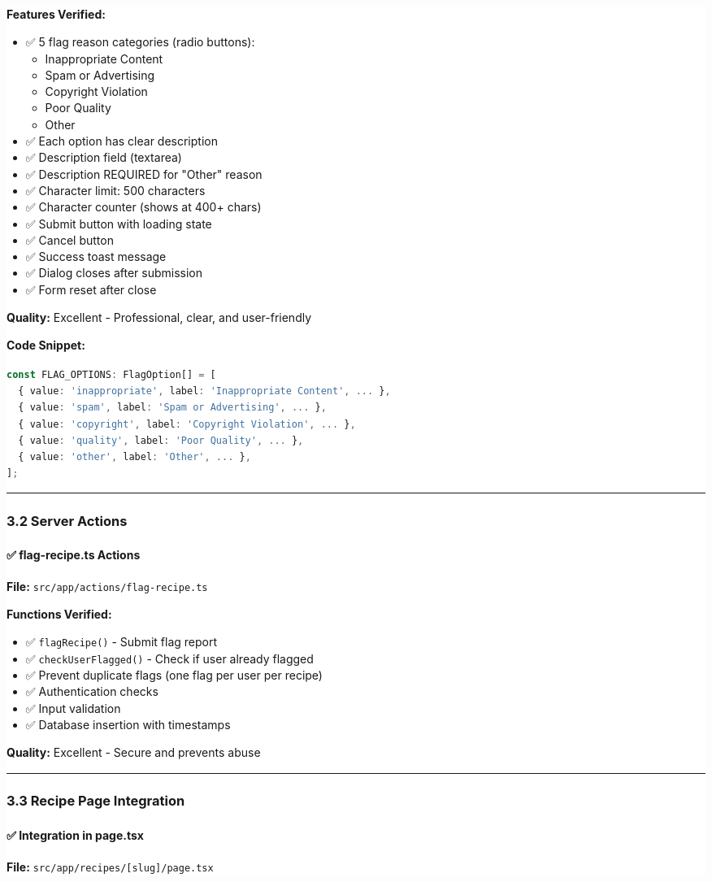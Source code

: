 **Features Verified:**
- ✅ 5 flag reason categories (radio buttons):
  - Inappropriate Content
  - Spam or Advertising
  - Copyright Violation
  - Poor Quality
  - Other
- ✅ Each option has clear description
- ✅ Description field (textarea)
- ✅ Description REQUIRED for "Other" reason
- ✅ Character limit: 500 characters
- ✅ Character counter (shows at 400+ chars)
- ✅ Submit button with loading state
- ✅ Cancel button
- ✅ Success toast message
- ✅ Dialog closes after submission
- ✅ Form reset after close

**Quality:** Excellent - Professional, clear, and user-friendly

**Code Snippet:**
```typescript
const FLAG_OPTIONS: FlagOption[] = [
  { value: 'inappropriate', label: 'Inappropriate Content', ... },
  { value: 'spam', label: 'Spam or Advertising', ... },
  { value: 'copyright', label: 'Copyright Violation', ... },
  { value: 'quality', label: 'Poor Quality', ... },
  { value: 'other', label: 'Other', ... },
];
```

---

### 3.2 Server Actions

#### ✅ flag-recipe.ts Actions
**File:** `src/app/actions/flag-recipe.ts`

**Functions Verified:**
- ✅ `flagRecipe()` - Submit flag report
- ✅ `checkUserFlagged()` - Check if user already flagged
- ✅ Prevent duplicate flags (one flag per user per recipe)
- ✅ Authentication checks
- ✅ Input validation
- ✅ Database insertion with timestamps

**Quality:** Excellent - Secure and prevents abuse

---

### 3.3 Recipe Page Integration

#### ✅ Integration in page.tsx
**File:** `src/app/recipes/[slug]/page.tsx`
